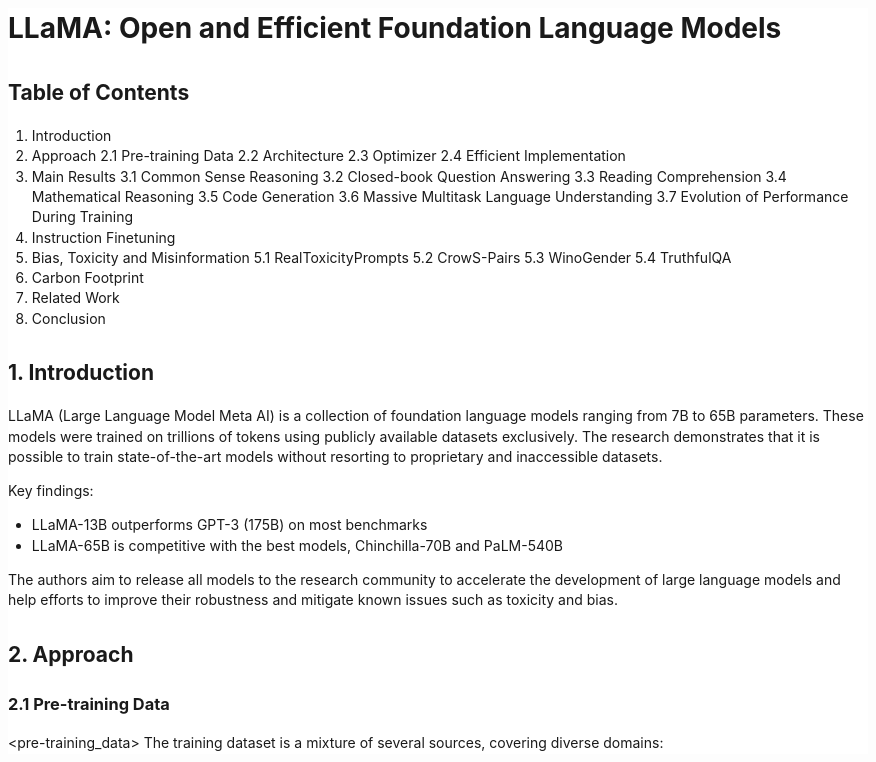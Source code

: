 # LLaMA: Open and Efficient Foundation Language Models

## Table of Contents

1. Introduction
2. Approach
   2.1 Pre-training Data
   2.2 Architecture
   2.3 Optimizer
   2.4 Efficient Implementation
3. Main Results
   3.1 Common Sense Reasoning
   3.2 Closed-book Question Answering
   3.3 Reading Comprehension
   3.4 Mathematical Reasoning
   3.5 Code Generation
   3.6 Massive Multitask Language Understanding
   3.7 Evolution of Performance During Training
4. Instruction Finetuning
5. Bias, Toxicity and Misinformation
   5.1 RealToxicityPrompts
   5.2 CrowS-Pairs
   5.3 WinoGender
   5.4 TruthfulQA
6. Carbon Footprint
7. Related Work
8. Conclusion

## 1. Introduction

<introduction>
LLaMA (Large Language Model Meta AI) is a collection of foundation language models ranging from 7B to 65B parameters. These models were trained on trillions of tokens using publicly available datasets exclusively. The research demonstrates that it is possible to train state-of-the-art models without resorting to proprietary and inaccessible datasets.

Key findings:
- LLaMA-13B outperforms GPT-3 (175B) on most benchmarks
- LLaMA-65B is competitive with the best models, Chinchilla-70B and PaLM-540B

The authors aim to release all models to the research community to accelerate the development of large language models and help efforts to improve their robustness and mitigate known issues such as toxicity and bias.
</introduction>

## 2. Approach

### 2.1 Pre-training Data

<pre-training_data>
The training dataset is a mixture of several sources, covering diverse domains:
